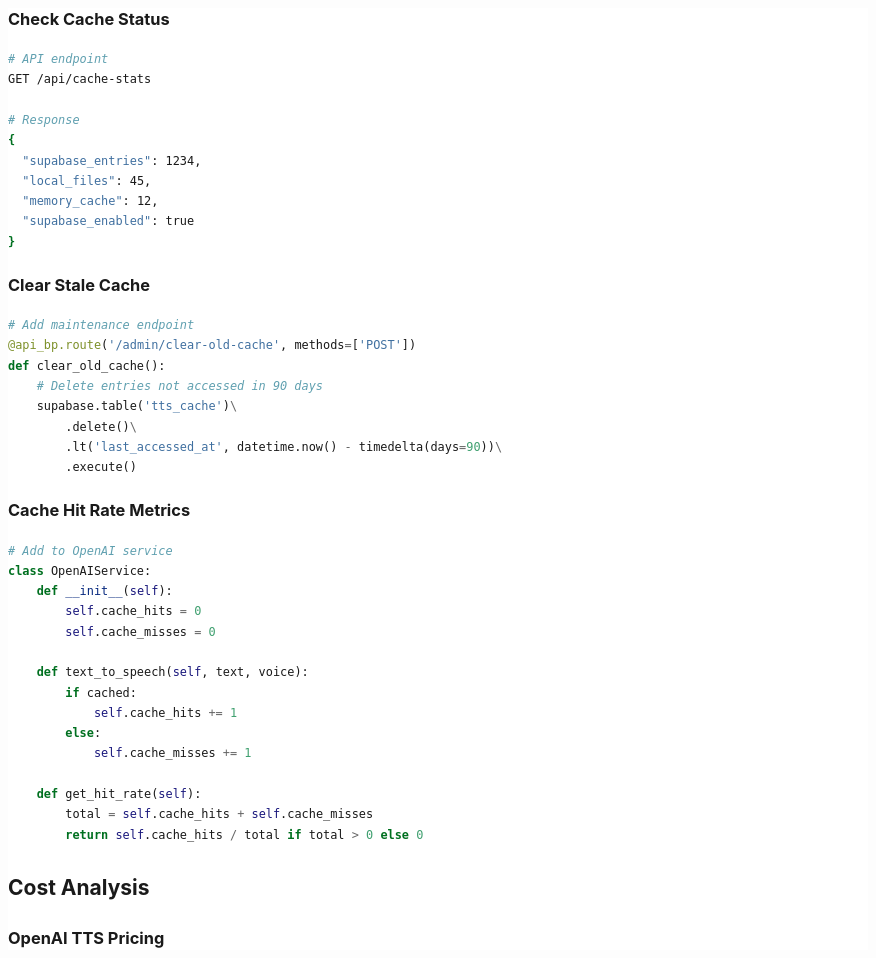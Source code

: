 ### Check Cache Status

```bash
# API endpoint
GET /api/cache-stats

# Response
{
  "supabase_entries": 1234,
  "local_files": 45,
  "memory_cache": 12,
  "supabase_enabled": true
}
```

### Clear Stale Cache

```python
# Add maintenance endpoint
@api_bp.route('/admin/clear-old-cache', methods=['POST'])
def clear_old_cache():
    # Delete entries not accessed in 90 days
    supabase.table('tts_cache')\
        .delete()\
        .lt('last_accessed_at', datetime.now() - timedelta(days=90))\
        .execute()
```

### Cache Hit Rate Metrics

```python
# Add to OpenAI service
class OpenAIService:
    def __init__(self):
        self.cache_hits = 0
        self.cache_misses = 0

    def text_to_speech(self, text, voice):
        if cached:
            self.cache_hits += 1
        else:
            self.cache_misses += 1

    def get_hit_rate(self):
        total = self.cache_hits + self.cache_misses
        return self.cache_hits / total if total > 0 else 0
```

## Cost Analysis

### OpenAI TTS Pricing
